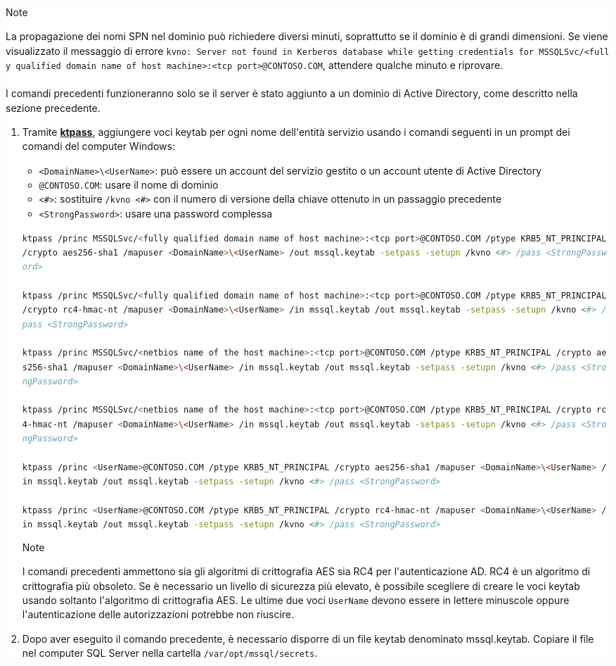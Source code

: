    > [!NOTE]
   > La propagazione dei nomi SPN nel dominio può richiedere diversi minuti, soprattutto se il dominio è di grandi dimensioni. Se viene visualizzato il messaggio di errore `kvno: Server not found in Kerberos database while getting credentials for MSSQLSvc/<fully qualified domain name of host machine>:<tcp port>@CONTOSO.COM`, attendere qualche minuto e riprovare.</br></br> I comandi precedenti funzioneranno solo se il server è stato aggiunto a un dominio di Active Directory, come descritto nella sezione precedente.

1. Tramite [**ktpass**](/windows-server/administration/windows-commands/ktpass), aggiungere voci keytab per ogni nome dell'entità servizio usando i comandi seguenti in un prompt dei comandi del computer Windows:

    - `<DomainName>\<UserName>`: può essere un account del servizio gestito o un account utente di Active Directory
    - `@CONTOSO.COM`: usare il nome di dominio
    - `<#>`: sostituire `/kvno <#>` con il numero di versione della chiave ottenuto in un passaggio precedente
    - `<StrongPassword>`: usare una password complessa

   ```bash
   ktpass /princ MSSQLSvc/<fully qualified domain name of host machine>:<tcp port>@CONTOSO.COM /ptype KRB5_NT_PRINCIPAL /crypto aes256-sha1 /mapuser <DomainName>\<UserName> /out mssql.keytab -setpass -setupn /kvno <#> /pass <StrongPassword>

   ktpass /princ MSSQLSvc/<fully qualified domain name of host machine>:<tcp port>@CONTOSO.COM /ptype KRB5_NT_PRINCIPAL /crypto rc4-hmac-nt /mapuser <DomainName>\<UserName> /in mssql.keytab /out mssql.keytab -setpass -setupn /kvno <#> /pass <StrongPassword>

   ktpass /princ MSSQLSvc/<netbios name of the host machine>:<tcp port>@CONTOSO.COM /ptype KRB5_NT_PRINCIPAL /crypto aes256-sha1 /mapuser <DomainName>\<UserName> /in mssql.keytab /out mssql.keytab -setpass -setupn /kvno <#> /pass <StrongPassword>

   ktpass /princ MSSQLSvc/<netbios name of the host machine>:<tcp port>@CONTOSO.COM /ptype KRB5_NT_PRINCIPAL /crypto rc4-hmac-nt /mapuser <DomainName>\<UserName> /in mssql.keytab /out mssql.keytab -setpass -setupn /kvno <#> /pass <StrongPassword>

   ktpass /princ <UserName>@CONTOSO.COM /ptype KRB5_NT_PRINCIPAL /crypto aes256-sha1 /mapuser <DomainName>\<UserName> /in mssql.keytab /out mssql.keytab -setpass -setupn /kvno <#> /pass <StrongPassword>

   ktpass /princ <UserName>@CONTOSO.COM /ptype KRB5_NT_PRINCIPAL /crypto rc4-hmac-nt /mapuser <DomainName>\<UserName> /in mssql.keytab /out mssql.keytab -setpass -setupn /kvno <#> /pass <StrongPassword>
   ```

   > [!NOTE]
   > I comandi precedenti ammettono sia gli algoritmi di crittografia AES sia RC4 per l'autenticazione AD. RC4 è un algoritmo di crittografia più obsoleto. Se è necessario un livello di sicurezza più elevato, è possibile scegliere di creare le voci keytab usando soltanto l'algoritmo di crittografia AES.
   > Le ultime due voci `UserName` devono essere in lettere minuscole oppure l'autenticazione delle autorizzazioni potrebbe non riuscire.

1. Dopo aver eseguito il comando precedente, è necessario disporre di un file keytab denominato mssql.keytab. Copiare il file nel computer SQL Server nella cartella `/var/opt/mssql/secrets`.
